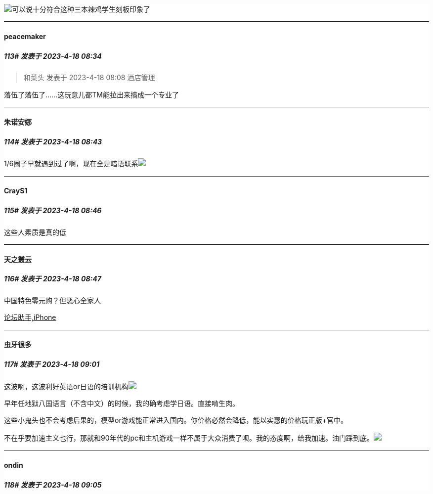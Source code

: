 <img src="https://static.saraba1st.com/image/smiley/face2017/037.png" referrerpolicy="no-referrer">可以说十分符合这种三本辣鸡学生刻板印象了


*****

####  peacemaker  
##### 113#       发表于 2023-4-18 08:34

<blockquote>和菜头 发表于 2023-4-18 08:08
酒店管理</blockquote>
落伍了落伍了……这玩意儿都TM能拉出来搞成一个专业了


*****

####  朱诺安娜  
##### 114#       发表于 2023-4-18 08:43

1/6圈子早就遇到过了啊，现在全是暗语联系<img src="https://static.saraba1st.com/image/smiley/carton2017/171.png" referrerpolicy="no-referrer">

*****

####  CrayS1  
##### 115#       发表于 2023-4-18 08:46

这些人素质是真的低

*****

####  天之叢云  
##### 116#       发表于 2023-4-18 08:47

中国特色零元购？但恶心全家人

[论坛助手,iPhone](https://bbs.saraba1st.com/2b/forum.php?mod=viewthread&amp;tid=2029836)


*****

####  虫牙很多  
##### 117#       发表于 2023-4-18 09:01

这波啊，这波利好英语or日语的培训机构<img src="https://static.saraba1st.com/image/smiley/face2017/067.png" referrerpolicy="no-referrer">

早年任地狱八国语言（不含中文）的时候，我的确考虑学日语。直接啃生肉。

这些小鬼头也不会考虑后果的，模型or游戏能正常进入国内。你价格必然会降低，能以实惠的价格玩正版+官中。

不在乎要加速主义也行，那就和90年代的pc和主机游戏一样不属于大众消费了呗。我的态度啊，给我加速。油门踩到底。<img src="https://static.saraba1st.com/image/smiley/face2017/066.png" referrerpolicy="no-referrer">


*****

####  ondin  
##### 118#       发表于 2023-4-18 09:05
